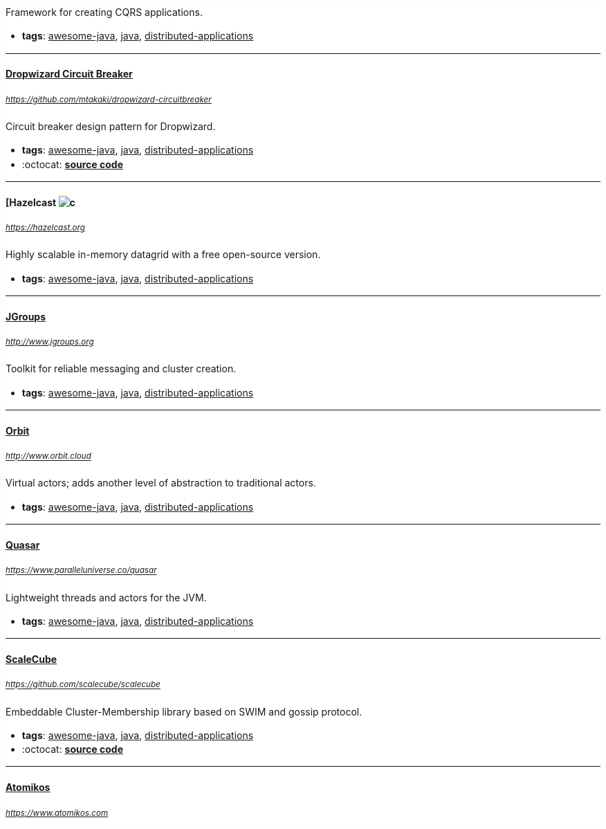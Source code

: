 Framework for creating CQRS applications.
* **tags**: [awesome-java](../tagged/awesome-java.md), [java](../tagged/java.md), [distributed-applications](../tagged/distributed-applications.md)
---
#### [Dropwizard Circuit Breaker](https://github.com/mtakaki/dropwizard-circuitbreaker)
_<sup>https://github.com/mtakaki/dropwizard-circuitbreaker</sup>_

Circuit breaker design pattern for Dropwizard.
* **tags**: [awesome-java](../tagged/awesome-java.md), [java](../tagged/java.md), [distributed-applications](../tagged/distributed-applications.md)
* :octocat: **[source code](https://github.com/mtakaki/dropwizard-circuitbreaker)**
---
#### [Hazelcast ![c](https://hazelcast.org)
_<sup>https://hazelcast.org</sup>_

Highly scalable in-memory datagrid with a free open-source version.
* **tags**: [awesome-java](../tagged/awesome-java.md), [java](../tagged/java.md), [distributed-applications](../tagged/distributed-applications.md)
---
#### [JGroups](http://www.jgroups.org)
_<sup>http://www.jgroups.org</sup>_

Toolkit for reliable messaging and cluster creation.
* **tags**: [awesome-java](../tagged/awesome-java.md), [java](../tagged/java.md), [distributed-applications](../tagged/distributed-applications.md)
---
#### [Orbit](http://www.orbit.cloud)
_<sup>http://www.orbit.cloud</sup>_

Virtual actors; adds another level of abstraction to traditional actors.
* **tags**: [awesome-java](../tagged/awesome-java.md), [java](../tagged/java.md), [distributed-applications](../tagged/distributed-applications.md)
---
#### [Quasar](https://www.paralleluniverse.co/quasar)
_<sup>https://www.paralleluniverse.co/quasar</sup>_

Lightweight threads and actors for the JVM.
* **tags**: [awesome-java](../tagged/awesome-java.md), [java](../tagged/java.md), [distributed-applications](../tagged/distributed-applications.md)
---
#### [ScaleCube](https://github.com/scalecube/scalecube)
_<sup>https://github.com/scalecube/scalecube</sup>_

Embeddable Cluster-Membership library based on SWIM and gossip protocol.
* **tags**: [awesome-java](../tagged/awesome-java.md), [java](../tagged/java.md), [distributed-applications](../tagged/distributed-applications.md)
* :octocat: **[source code](https://github.com/scalecube/scalecube)**
---
#### [Atomikos](https://www.atomikos.com)
_<sup>https://www.atomikos.com</sup>_
